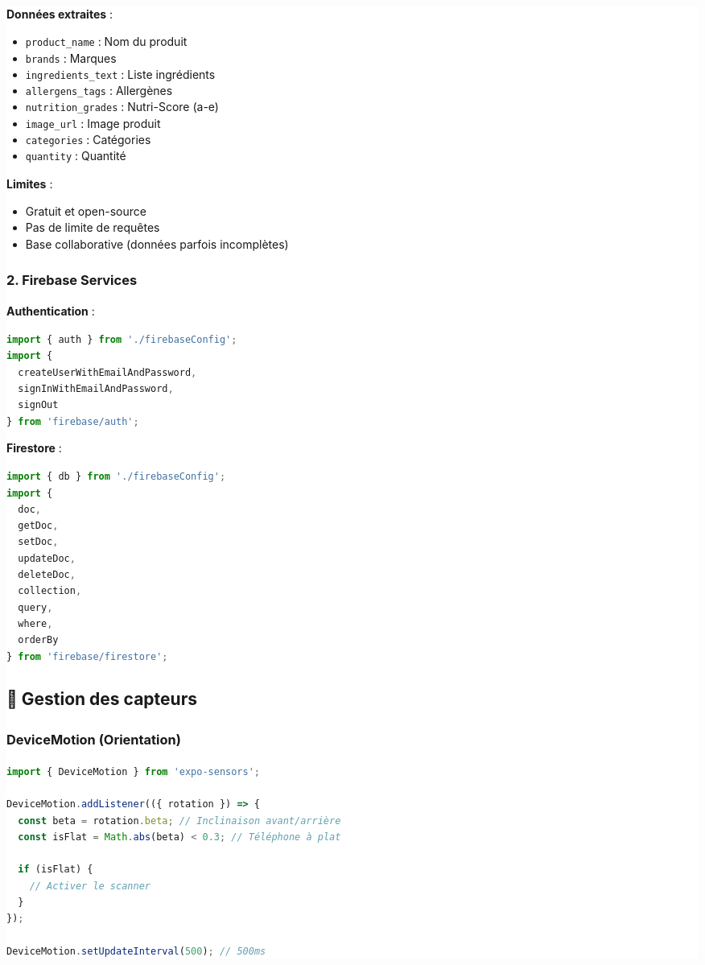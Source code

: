 **Données extraites** :
- `product_name` : Nom du produit
- `brands` : Marques
- `ingredients_text` : Liste ingrédients
- `allergens_tags` : Allergènes
- `nutrition_grades` : Nutri-Score (a-e)
- `image_url` : Image produit
- `categories` : Catégories
- `quantity` : Quantité

**Limites** :
- Gratuit et open-source
- Pas de limite de requêtes
- Base collaborative (données parfois incomplètes)

### 2. Firebase Services

**Authentication** :
```javascript
import { auth } from './firebaseConfig';
import { 
  createUserWithEmailAndPassword,
  signInWithEmailAndPassword,
  signOut 
} from 'firebase/auth';
```

**Firestore** :
```javascript
import { db } from './firebaseConfig';
import { 
  doc, 
  getDoc, 
  setDoc, 
  updateDoc, 
  deleteDoc,
  collection,
  query,
  where,
  orderBy 
} from 'firebase/firestore';
```

## 📱 Gestion des capteurs

### DeviceMotion (Orientation)

```javascript
import { DeviceMotion } from 'expo-sensors';

DeviceMotion.addListener(({ rotation }) => {
  const beta = rotation.beta; // Inclinaison avant/arrière
  const isFlat = Math.abs(beta) < 0.3; // Téléphone à plat
  
  if (isFlat) {
    // Activer le scanner
  }
});

DeviceMotion.setUpdateInterval(500); // 500ms
```
